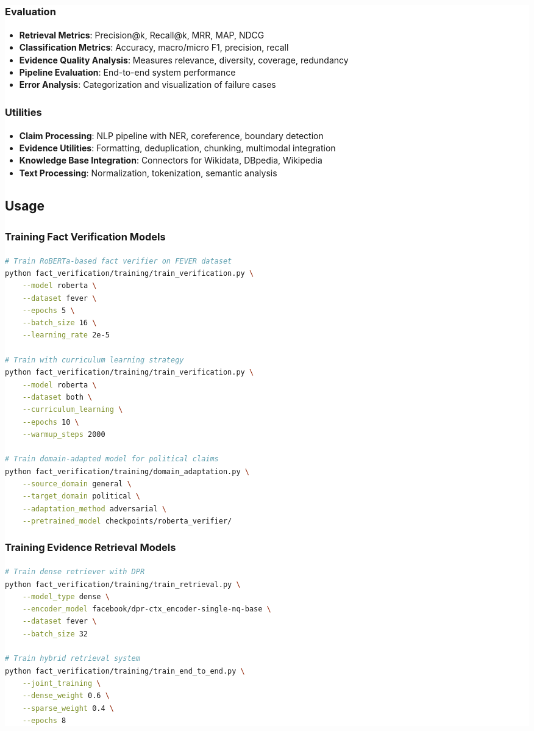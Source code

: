 ### Evaluation
- **Retrieval Metrics**: Precision@k, Recall@k, MRR, MAP, NDCG
- **Classification Metrics**: Accuracy, macro/micro F1, precision, recall
- **Evidence Quality Analysis**: Measures relevance, diversity, coverage, redundancy
- **Pipeline Evaluation**: End-to-end system performance
- **Error Analysis**: Categorization and visualization of failure cases

### Utilities
- **Claim Processing**: NLP pipeline with NER, coreference, boundary detection
- **Evidence Utilities**: Formatting, deduplication, chunking, multimodal integration
- **Knowledge Base Integration**: Connectors for Wikidata, DBpedia, Wikipedia
- **Text Processing**: Normalization, tokenization, semantic analysis


## Usage

### Training Fact Verification Models

```bash
# Train RoBERTa-based fact verifier on FEVER dataset
python fact_verification/training/train_verification.py \
    --model roberta \
    --dataset fever \
    --epochs 5 \
    --batch_size 16 \
    --learning_rate 2e-5

# Train with curriculum learning strategy
python fact_verification/training/train_verification.py \
    --model roberta \
    --dataset both \
    --curriculum_learning \
    --epochs 10 \
    --warmup_steps 2000

# Train domain-adapted model for political claims
python fact_verification/training/domain_adaptation.py \
    --source_domain general \
    --target_domain political \
    --adaptation_method adversarial \
    --pretrained_model checkpoints/roberta_verifier/
```

### Training Evidence Retrieval Models

```bash
# Train dense retriever with DPR
python fact_verification/training/train_retrieval.py \
    --model_type dense \
    --encoder_model facebook/dpr-ctx_encoder-single-nq-base \
    --dataset fever \
    --batch_size 32

# Train hybrid retrieval system
python fact_verification/training/train_end_to_end.py \
    --joint_training \
    --dense_weight 0.6 \
    --sparse_weight 0.4 \
    --epochs 8
```
